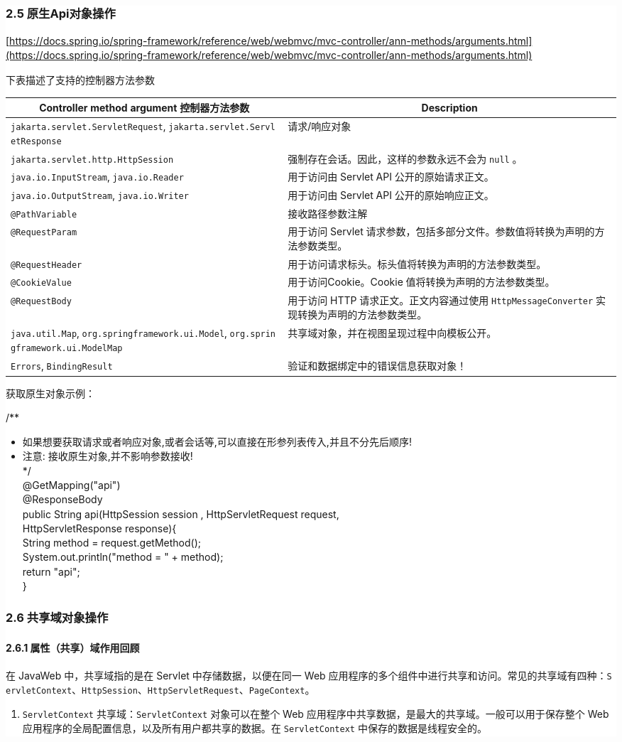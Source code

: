 ### 2.5 原生Api对象操作

[https://docs.spring.io/spring-framework/reference/web/webmvc/mvc-controller/ann-methods/arguments.html](https://docs.spring.io/spring-framework/reference/web/webmvc/mvc-controller/ann-methods/arguments.html)

下表描述了支持的控制器方法参数

|Controller method argument 控制器方法参数|Description|
|---|---|
|`jakarta.servlet.ServletRequest`, `jakarta.servlet.ServletResponse`|请求/响应对象|
|`jakarta.servlet.http.HttpSession`|强制存在会话。因此，这样的参数永远不会为 `null` 。|
|`java.io.InputStream`, `java.io.Reader`|用于访问由 Servlet API 公开的原始请求正文。|
|`java.io.OutputStream`, `java.io.Writer`|用于访问由 Servlet API 公开的原始响应正文。|
|`@PathVariable`|接收路径参数注解|
|`@RequestParam`|用于访问 Servlet 请求参数，包括多部分文件。参数值将转换为声明的方法参数类型。|
|`@RequestHeader`|用于访问请求标头。标头值将转换为声明的方法参数类型。|
|`@CookieValue`|用于访问Cookie。Cookie 值将转换为声明的方法参数类型。|
|`@RequestBody`|用于访问 HTTP 请求正文。正文内容通过使用 `HttpMessageConverter` 实现转换为声明的方法参数类型。|
|`java.util.Map`, `org.springframework.ui.Model`, `org.springframework.ui.ModelMap`|共享域对象，并在视图呈现过程中向模板公开。|
|`Errors`, `BindingResult`|验证和数据绑定中的错误信息获取对象！|

获取原生对象示例：

/**  
 * 如果想要获取请求或者响应对象,或者会话等,可以直接在形参列表传入,并且不分先后顺序!  
 * 注意: 接收原生对象,并不影响参数接收!  
 */  
@GetMapping("api")  
@ResponseBody  
public String api(HttpSession session , HttpServletRequest request,  
                  HttpServletResponse response){  
    String method = request.getMethod();  
    System.out.println("method = " + method);  
    return "api";  
}

### 2.6 共享域对象操作

#### 2.6.1 属性（共享）域作用回顾

在 JavaWeb 中，共享域指的是在 Servlet 中存储数据，以便在同一 Web 应用程序的多个组件中进行共享和访问。常见的共享域有四种：`ServletContext`、`HttpSession`、`HttpServletRequest`、`PageContext`。

1. `ServletContext` 共享域：`ServletContext` 对象可以在整个 Web 应用程序中共享数据，是最大的共享域。一般可以用于保存整个 Web 应用程序的全局配置信息，以及所有用户都共享的数据。在 `ServletContext` 中保存的数据是线程安全的。
    